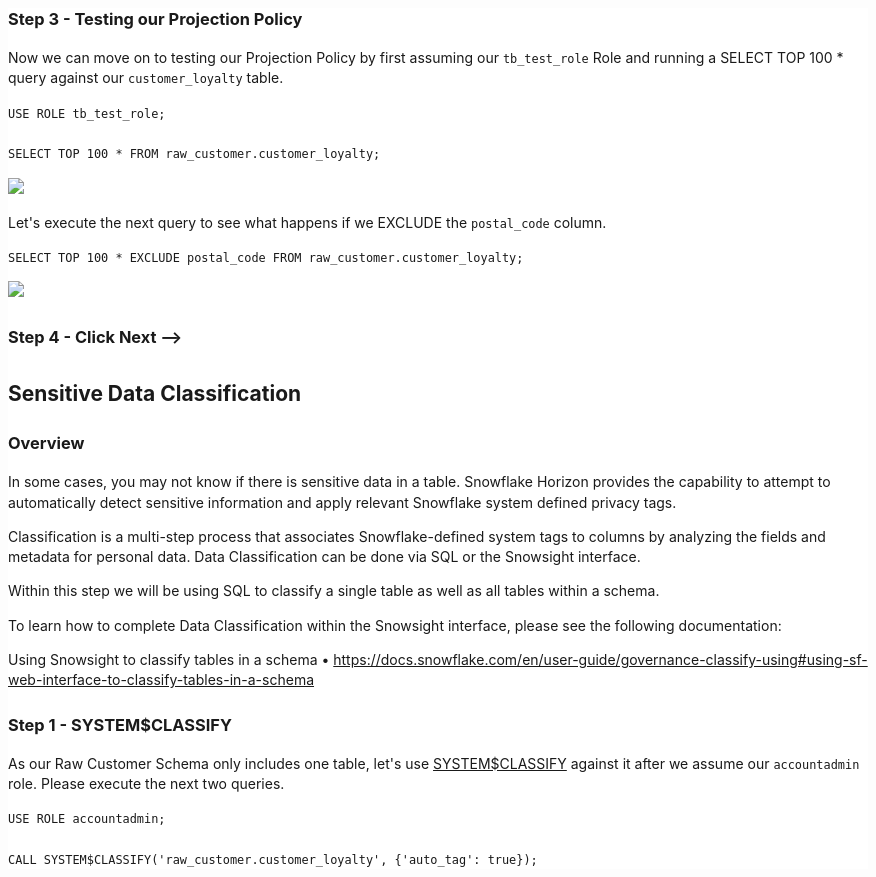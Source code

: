 
### Step 3 - Testing our Projection Policy
Now we can move on to testing our Projection Policy by first assuming our `tb_test_role` Role and running a SELECT TOP 100 * query against our `customer_loyalty` table.


```
USE ROLE tb_test_role;

SELECT TOP 100 * FROM raw_customer.customer_loyalty;
```

<img src = "assets/projection_fail.png">


Let's execute the next query to see what happens if we EXCLUDE the `postal_code` column.

```
SELECT TOP 100 * EXCLUDE postal_code FROM raw_customer.customer_loyalty;
```

<img src = "assets/projection_no_postal.png">

### Step 4 - Click Next -->


## Sensitive Data Classification

### Overview
In some cases, you may not know if there is sensitive data in a table. Snowflake Horizon provides the capability to attempt to automatically detect sensitive information and apply relevant Snowflake system defined privacy tags. 

Classification is a multi-step process that associates Snowflake-defined system tags to columns by analyzing the fields and metadata for personal data. Data  Classification can be done via SQL or the Snowsight interface.

Within this step we will be using SQL to classify a single table as well as all tables within a schema.

To learn how to complete Data Classification within the Snowsight interface, please see the following documentation: 

Using Snowsight to classify tables in a schema 
  • https://docs.snowflake.com/en/user-guide/governance-classify-using#using-sf-web-interface-to-classify-tables-in-a-schema

### Step 1 - SYSTEM$CLASSIFY
As our Raw Customer Schema only includes one table, let's use [SYSTEM$CLASSIFY](https://docs.snowflake.com/en/sql-reference/stored-procedures/system_classify) against it after we assume our `accountadmin` role. Please execute the next two queries.


```
USE ROLE accountadmin;

CALL SYSTEM$CLASSIFY('raw_customer.customer_loyalty', {'auto_tag': true});
```

